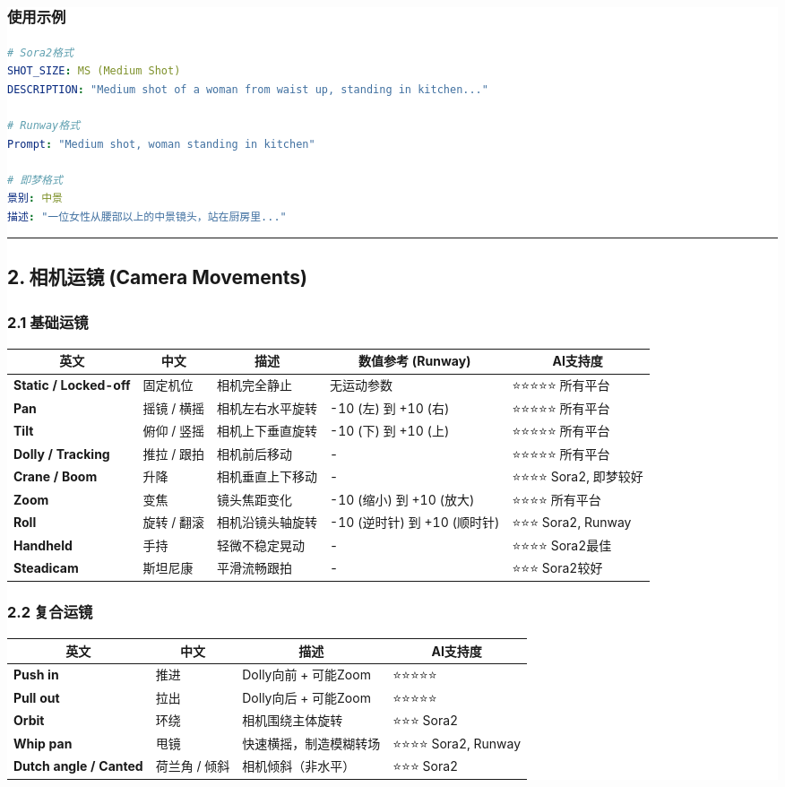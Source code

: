 ### 使用示例

```yaml
# Sora2格式
SHOT_SIZE: MS (Medium Shot)
DESCRIPTION: "Medium shot of a woman from waist up, standing in kitchen..."

# Runway格式
Prompt: "Medium shot, woman standing in kitchen"

# 即梦格式
景别: 中景
描述: "一位女性从腰部以上的中景镜头，站在厨房里..."
```

---

## 2. 相机运镜 (Camera Movements)

### 2.1 基础运镜

| 英文 | 中文 | 描述 | 数值参考 (Runway) | AI支持度 |
|------|------|------|------------------|----------|
| **Static / Locked-off** | 固定机位 | 相机完全静止 | 无运动参数 | ⭐⭐⭐⭐⭐ 所有平台 |
| **Pan** | 摇镜 / 横摇 | 相机左右水平旋转 | -10 (左) 到 +10 (右) | ⭐⭐⭐⭐⭐ 所有平台 |
| **Tilt** | 俯仰 / 竖摇 | 相机上下垂直旋转 | -10 (下) 到 +10 (上) | ⭐⭐⭐⭐⭐ 所有平台 |
| **Dolly / Tracking** | 推拉 / 跟拍 | 相机前后移动 | - | ⭐⭐⭐⭐⭐ 所有平台 |
| **Crane / Boom** | 升降 | 相机垂直上下移动 | - | ⭐⭐⭐⭐ Sora2, 即梦较好 |
| **Zoom** | 变焦 | 镜头焦距变化 | -10 (缩小) 到 +10 (放大) | ⭐⭐⭐⭐ 所有平台 |
| **Roll** | 旋转 / 翻滚 | 相机沿镜头轴旋转 | -10 (逆时针) 到 +10 (顺时针) | ⭐⭐⭐ Sora2, Runway |
| **Handheld** | 手持 | 轻微不稳定晃动 | - | ⭐⭐⭐⭐ Sora2最佳 |
| **Steadicam** | 斯坦尼康 | 平滑流畅跟拍 | - | ⭐⭐⭐ Sora2较好 |

### 2.2 复合运镜

| 英文 | 中文 | 描述 | AI支持度 |
|------|------|------|----------|
| **Push in** | 推进 | Dolly向前 + 可能Zoom | ⭐⭐⭐⭐⭐ |
| **Pull out** | 拉出 | Dolly向后 + 可能Zoom | ⭐⭐⭐⭐⭐ |
| **Orbit** | 环绕 | 相机围绕主体旋转 | ⭐⭐⭐ Sora2 |
| **Whip pan** | 甩镜 | 快速横摇，制造模糊转场 | ⭐⭐⭐⭐ Sora2, Runway |
| **Dutch angle / Canted** | 荷兰角 / 倾斜 | 相机倾斜（非水平） | ⭐⭐⭐ Sora2 |
